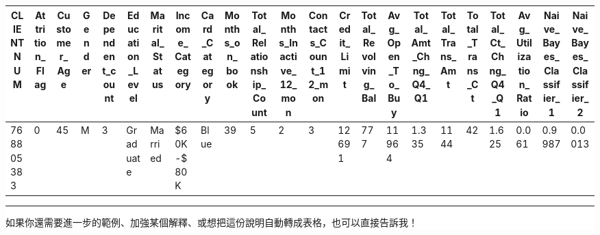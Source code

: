 | CLIENTNUM | Attrition\_Flag | Customer\_Age | Gender | Dependent\_count | Education\_Level | Marital\_Status | Income\_Category | Card\_Category | Months\_on\_book | Total\_Relationship\_Count | Months\_Inactive\_12\_mon | Contacts\_Count\_12\_mon | Credit\_Limit | Total\_Revolving\_Bal | Avg\_Open\_To\_Buy | Total\_Amt\_Chng\_Q4\_Q1 | Total\_Trans\_Amt | Total\_Trans\_Ct | Total\_Ct\_Chng\_Q4\_Q1 | Avg\_Utilization\_Ratio | Naive\_Bayes\_Classifier\_1 | Naive\_Bayes\_Classifier\_2 |
| --------- | --------------- | ------------- | ------ | ---------------- | ---------------- | --------------- | ---------------- | -------------- | ---------------- | -------------------------- | ------------------------- | ------------------------ | ------------- | --------------------- | ------------------ | ------------------------ | ----------------- | ---------------- | ----------------------- | ----------------------- | --------------------------- | --------------------------- |
| 768805383 | 0               | 45            | M      | 3                | Graduate         | Married         | \$60K-\$80K      | Blue           | 39               | 5                          | 2                         | 3                        | 12691         | 777                   | 11964              | 1.335                    | 1144              | 42               | 1.625                   | 0.061                   | 0.9987                      | 0.0013                      |

---

如果你還需要進一步的範例、加強某個解釋、或想把這份說明自動轉成表格，也可以直接告訴我！
